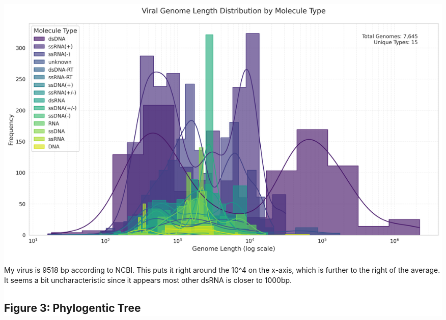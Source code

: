 ![](viral_genome_histogram_SF.png)

My virus is 9518 bp according to NCBI. This puts it right around the 10^4 on the x-axis, which is further to the right of the average. It seems a bit uncharacteristic since it appears most other dsRNA is closer to 1000bp.


## Figure 3: Phylogentic Tree